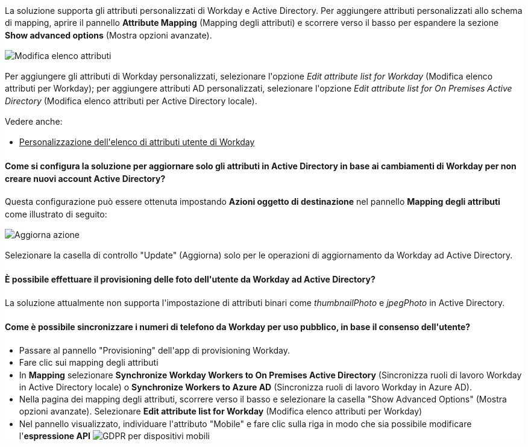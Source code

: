 La soluzione supporta gli attributi personalizzati di Workday e Active Directory. Per aggiungere attributi personalizzati allo schema di mapping, aprire il pannello **Attribute Mapping** (Mapping degli attributi) e scorrere verso il basso per espandere la sezione **Show advanced options** (Mostra opzioni avanzate). 

![Modifica elenco attributi](./media/workday-inbound-tutorial/wd_edit_attr_list.png)

Per aggiungere gli attributi di Workday personalizzati, selezionare l'opzione *Edit attribute list for Workday* (Modifica elenco attributi per Workday); per aggiungere attributi AD personalizzati, selezionare l'opzione *Edit attribute list for On Premises Active Directory* (Modifica elenco attributi per Active Directory locale).

Vedere anche:

* [Personalizzazione dell'elenco di attributi utente di Workday](#customizing-the-list-of-workday-user-attributes)

#### <a name="how-do-i-configure-the-solution-to-only-update-attributes-in-ad-based-on-workday-changes-and-not-create-any-new-ad-accounts"></a>Come si configura la soluzione per aggiornare solo gli attributi in Active Directory in base ai cambiamenti di Workday per non creare nuovi account Active Directory?

Questa configurazione può essere ottenuta impostando **Azioni oggetto di destinazione** nel pannello **Mapping degli attributi** come illustrato di seguito:

![Aggiorna azione](./media/workday-inbound-tutorial/wd_target_update_only.png)

Selezionare la casella di controllo "Update" (Aggiorna) solo per le operazioni di aggiornamento da Workday ad Active Directory. 

#### <a name="can-i-provision-users-photo-from-workday-to-active-directory"></a>È possibile effettuare il provisioning delle foto dell'utente da Workday ad Active Directory?

La soluzione attualmente non supporta l'impostazione di attributi binari come *thumbnailPhoto* e *jpegPhoto* in Active Directory.

#### <a name="how-do-i-sync-mobile-numbers-from-workday-based-on-user-consent-for-public-usage"></a>Come è possibile sincronizzare i numeri di telefono da Workday per uso pubblico, in base il consenso dell'utente?

* Passare al pannello "Provisioning" dell'app di provisioning Workday.
* Fare clic sui mapping degli attributi 
* In **Mapping** selezionare **Synchronize Workday Workers to On Premises Active Directory** (Sincronizza ruoli di lavoro Workday in Active Directory locale) o **Synchronize Workers to Azure AD** (Sincronizza ruoli di lavoro Workday in Azure AD).
* Nella pagina dei mapping degli attributi, scorrere verso il basso e selezionare la casella "Show Advanced Options" (Mostra opzioni avanzate).  Selezionare **Edit attribute list for Workday** (Modifica elenco attributi per Workday)
* Nel pannello visualizzato, individuare l'attributo "Mobile" e fare clic sulla riga in modo che sia possibile modificare l'**espressione API** ![GDPR per dispositivi mobili](./media/workday-inbound-tutorial/mobile_gdpr.png)
